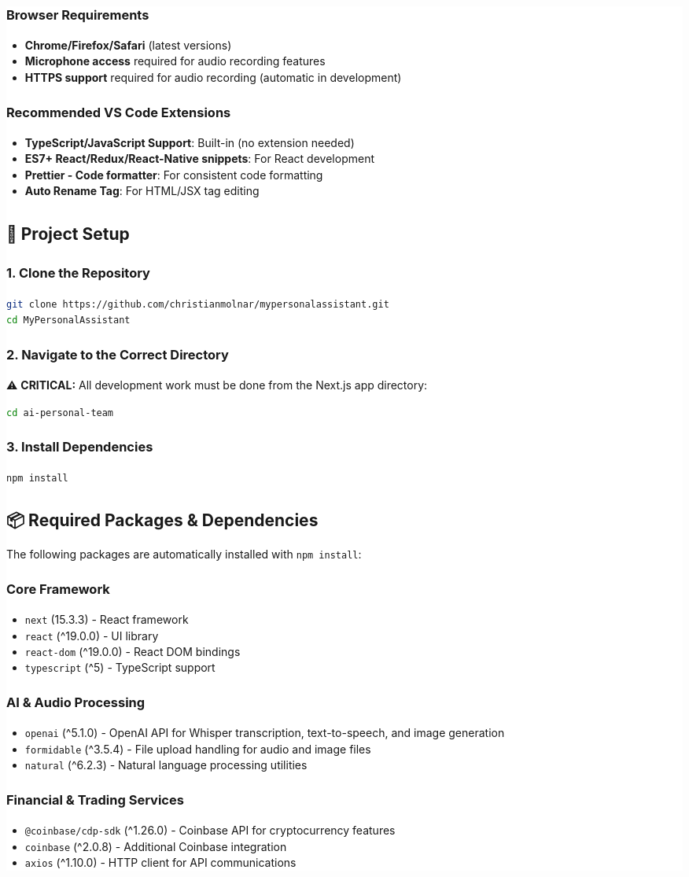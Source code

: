 ### Browser Requirements
- **Chrome/Firefox/Safari** (latest versions)
- **Microphone access** required for audio recording features
- **HTTPS support** required for audio recording (automatic in development)

### Recommended VS Code Extensions
- **TypeScript/JavaScript Support**: Built-in (no extension needed)
- **ES7+ React/Redux/React-Native snippets**: For React development
- **Prettier - Code formatter**: For consistent code formatting
- **Auto Rename Tag**: For HTML/JSX tag editing

## 🔧 Project Setup

### 1. Clone the Repository
```bash
git clone https://github.com/christianmolnar/mypersonalassistant.git
cd MyPersonalAssistant
```

### 2. Navigate to the Correct Directory
⚠️ **CRITICAL:** All development work must be done from the Next.js app directory:
```bash
cd ai-personal-team
```

### 3. Install Dependencies
```bash
npm install
```

## 📦 Required Packages & Dependencies

The following packages are automatically installed with `npm install`:

### Core Framework
- `next` (15.3.3) - React framework
- `react` (^19.0.0) - UI library
- `react-dom` (^19.0.0) - React DOM bindings
- `typescript` (^5) - TypeScript support

### AI & Audio Processing
- `openai` (^5.1.0) - OpenAI API for Whisper transcription, text-to-speech, and image generation
- `formidable` (^3.5.4) - File upload handling for audio and image files
- `natural` (^6.2.3) - Natural language processing utilities

### Financial & Trading Services  
- `@coinbase/cdp-sdk` (^1.26.0) - Coinbase API for cryptocurrency features
- `coinbase` (^2.0.8) - Additional Coinbase integration
- `axios` (^1.10.0) - HTTP client for API communications
